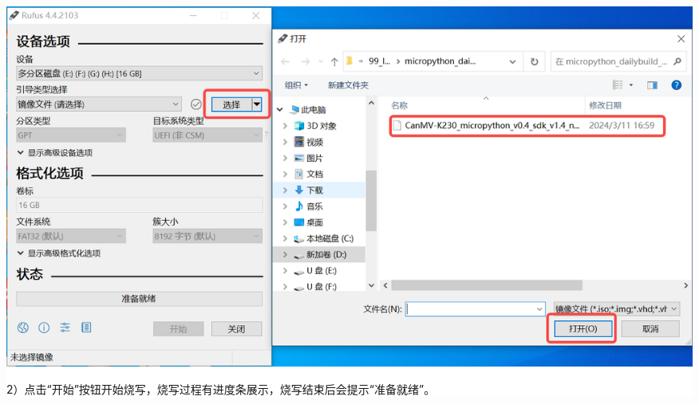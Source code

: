 ![rufus-flash-from-file](${images}/rufus_select-1721612425083-90.png)

2）点击“开始”按钮开始烧写，烧写过程有进度条展示，烧写结束后会提示“准备就绪”。
